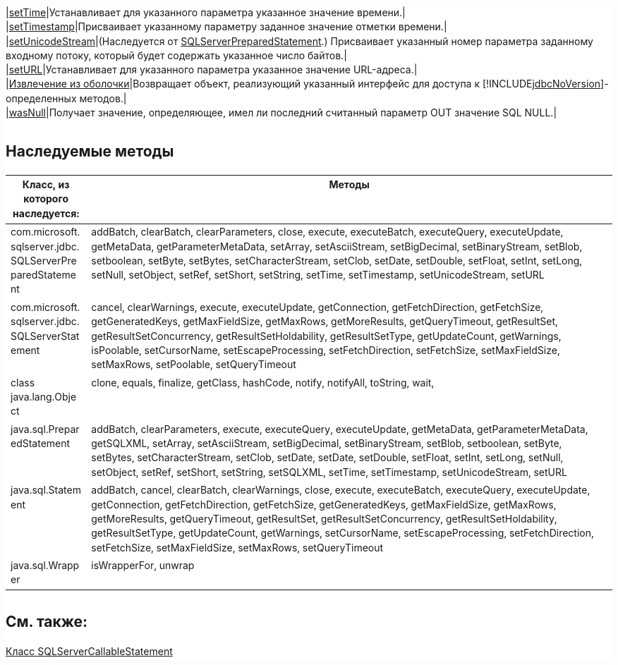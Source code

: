 |[setTime](../../../connect/jdbc/reference/settime-method-sqlservercallablestatement.md)|Устанавливает для указанного параметра указанное значение времени.|  
|[setTimestamp](../../../connect/jdbc/reference/settimestamp-method-sqlservercallablestatement.md)|Присваивает указанному параметру заданное значение отметки времени.|  
|[setUnicodeStream](../../../connect/jdbc/reference/setunicodestream-method-sqlserverpreparedstatement.md)|(Наследуется от [SQLServerPreparedStatement](../../../connect/jdbc/reference/sqlserverpreparedstatement-class.md).) Присваивает указанный номер параметра заданному входному потоку, который будет содержать указанное число байтов.|  
|[setURL](../../../connect/jdbc/reference/seturl-method-sqlservercallablestatement.md)|Устанавливает для указанного параметра указанное значение URL-адреса.|  
|[Извлечение из оболочки](../../../connect/jdbc/reference/unwrap-method-sqlservercallablestatement.md)|Возвращает объект, реализующий указанный интерфейс для доступа к [!INCLUDE[jdbcNoVersion](../../../includes/jdbcnoversion_md.md)]-определенных методов.|  
|[wasNull](../../../connect/jdbc/reference/wasnull-method-sqlservercallablestatement.md)|Получает значение, определяющее, имел ли последний считанный параметр OUT значение SQL NULL.|  
  
## <a name="inherited-methods"></a>Наследуемые методы  
  
|Класс, из которого наследуется:|Методы|  
|---------------------------|-------------|  
|com.microsoft.sqlserver.jdbc.SQLServerPreparedStatement|addBatch, clearBatch, clearParameters, close, execute, executeBatch, executeQuery, executeUpdate, getMetaData, getParameterMetaData, setArray, setAsciiStream, setBigDecimal, setBinaryStream, setBlob, setboolean, setByte, setBytes, setCharacterStream, setClob, setDate, setDouble, setFloat, setInt, setLong, setNull, setObject, setRef, setShort, setString, setTime, setTimestamp, setUnicodeStream, setURL|  
|com.microsoft.sqlserver.jdbc.SQLServerStatement|cancel, clearWarnings, execute, executeUpdate, getConnection, getFetchDirection, getFetchSize, getGeneratedKeys, getMaxFieldSize, getMaxRows, getMoreResults, getQueryTimeout, getResultSet, getResultSetConcurrency, getResultSetHoldability, getResultSetType, getUpdateCount, getWarnings, isPoolable, setCursorName, setEscapeProcessing, setFetchDirection, setFetchSize, setMaxFieldSize, setMaxRows, setPoolable, setQueryTimeout|  
|class java.lang.Object|clone, equals, finalize, getClass, hashCode, notify, notifyAll, toString, wait,|  
|java.sql.PreparedStatement|addBatch, clearParameters, execute, executeQuery, executeUpdate, getMetaData, getParameterMetaData, getSQLXML, setArray, setAsciiStream, setBigDecimal, setBinaryStream, setBlob, setboolean, setByte, setBytes, setCharacterStream, setClob, setDate, setDate, setDouble, setFloat, setInt, setLong, setNull, setObject, setRef, setShort, setString, setSQLXML, setTime, setTimestamp, setUnicodeStream, setURL|  
|java.sql.Statement|addBatch, cancel, clearBatch, clearWarnings, close, execute, executeBatch, executeQuery, executeUpdate, getConnection, getFetchDirection, getFetchSize, getGeneratedKeys, getMaxFieldSize, getMaxRows, getMoreResults, getQueryTimeout, getResultSet, getResultSetConcurrency, getResultSetHoldability, getResultSetType, getUpdateCount, getWarnings, setCursorName, setEscapeProcessing, setFetchDirection, setFetchSize, setMaxFieldSize, setMaxRows, setQueryTimeout|  
|java.sql.Wrapper|isWrapperFor, unwrap|  
  
## <a name="see-also"></a>См. также:  
 [Класс SQLServerCallableStatement](../../../connect/jdbc/reference/sqlservercallablestatement-class.md)  
  
  
